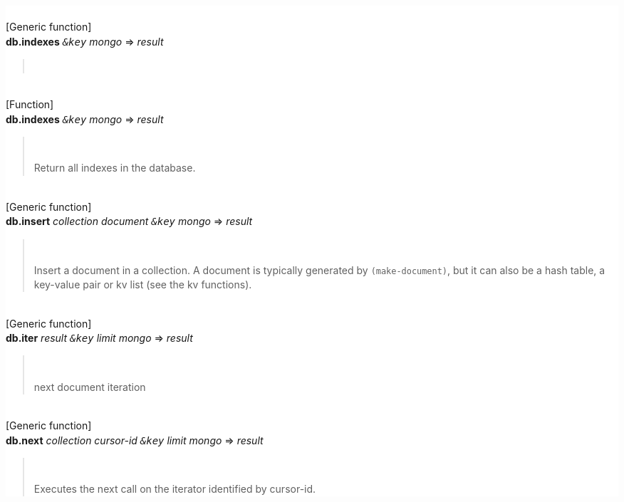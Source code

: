 
</blockquote>






<p><br>[Generic function]<br><a class=none name='db.indexes'><b>db.indexes</b> <i><tt>&amp;key</tt> mongo</i> =&gt; <i>result</i></a>
<blockquote><br>



</blockquote>






<p><br>[Function]<br><a class=none name='db.indexes'><b>db.indexes</b> <i><tt>&amp;key</tt> mongo</i> =&gt; <i>result</i></a>
<blockquote><br>

Return all indexes in the database.

</blockquote>






<p><br>[Generic function]<br><a class=none name='db.insert'><b>db.insert</b> <i>collection document <tt>&amp;key</tt> mongo</i> =&gt; <i>result</i></a>
<blockquote><br>

 Insert a document in a collection. A document is typically generated by `(make-document)`, 
but it can also be a hash table, a key-value pair or kv list (see the kv functions).  

</blockquote>






<p><br>[Generic function]<br><a class=none name='db.iter'><b>db.iter</b> <i>result <tt>&amp;key</tt> limit mongo</i> =&gt; <i>result</i></a>
<blockquote><br>

next document iteration

</blockquote>






<p><br>[Generic function]<br><a class=none name='db.next'><b>db.next</b> <i>collection cursor-id <tt>&amp;key</tt> limit mongo</i> =&gt; <i>result</i></a>
<blockquote><br>


Executes the next call on the iterator identified by cursor-id.


</blockquote>
